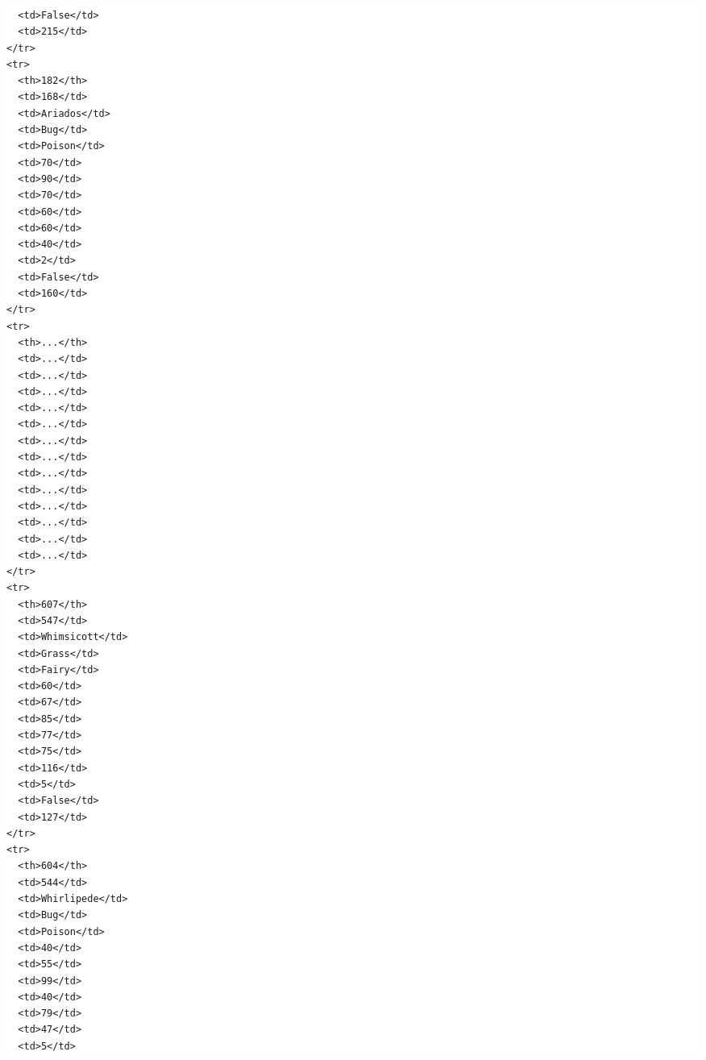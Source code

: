       <td>False</td>
      <td>215</td>
    </tr>
    <tr>
      <th>182</th>
      <td>168</td>
      <td>Ariados</td>
      <td>Bug</td>
      <td>Poison</td>
      <td>70</td>
      <td>90</td>
      <td>70</td>
      <td>60</td>
      <td>60</td>
      <td>40</td>
      <td>2</td>
      <td>False</td>
      <td>160</td>
    </tr>
    <tr>
      <th>...</th>
      <td>...</td>
      <td>...</td>
      <td>...</td>
      <td>...</td>
      <td>...</td>
      <td>...</td>
      <td>...</td>
      <td>...</td>
      <td>...</td>
      <td>...</td>
      <td>...</td>
      <td>...</td>
      <td>...</td>
    </tr>
    <tr>
      <th>607</th>
      <td>547</td>
      <td>Whimsicott</td>
      <td>Grass</td>
      <td>Fairy</td>
      <td>60</td>
      <td>67</td>
      <td>85</td>
      <td>77</td>
      <td>75</td>
      <td>116</td>
      <td>5</td>
      <td>False</td>
      <td>127</td>
    </tr>
    <tr>
      <th>604</th>
      <td>544</td>
      <td>Whirlipede</td>
      <td>Bug</td>
      <td>Poison</td>
      <td>40</td>
      <td>55</td>
      <td>99</td>
      <td>40</td>
      <td>79</td>
      <td>47</td>
      <td>5</td>